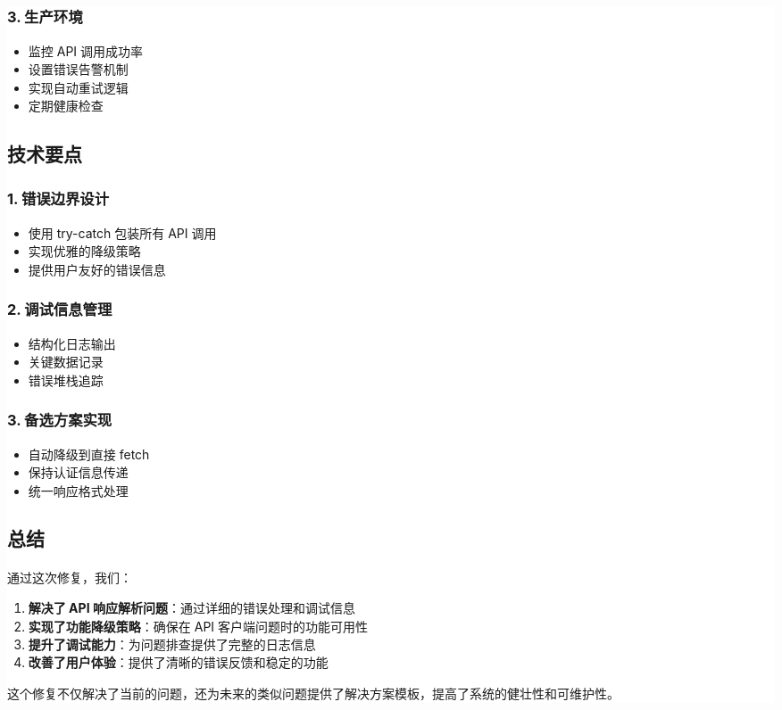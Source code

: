 ### 3. 生产环境

- 监控 API 调用成功率
- 设置错误告警机制
- 实现自动重试逻辑
- 定期健康检查

## 技术要点

### 1. 错误边界设计

- 使用 try-catch 包装所有 API 调用
- 实现优雅的降级策略
- 提供用户友好的错误信息

### 2. 调试信息管理

- 结构化日志输出
- 关键数据记录
- 错误堆栈追踪

### 3. 备选方案实现

- 自动降级到直接 fetch
- 保持认证信息传递
- 统一响应格式处理

## 总结

通过这次修复，我们：

1. **解决了 API 响应解析问题**：通过详细的错误处理和调试信息
2. **实现了功能降级策略**：确保在 API 客户端问题时的功能可用性
3. **提升了调试能力**：为问题排查提供了完整的日志信息
4. **改善了用户体验**：提供了清晰的错误反馈和稳定的功能

这个修复不仅解决了当前的问题，还为未来的类似问题提供了解决方案模板，提高了系统的健壮性和可维护性。

